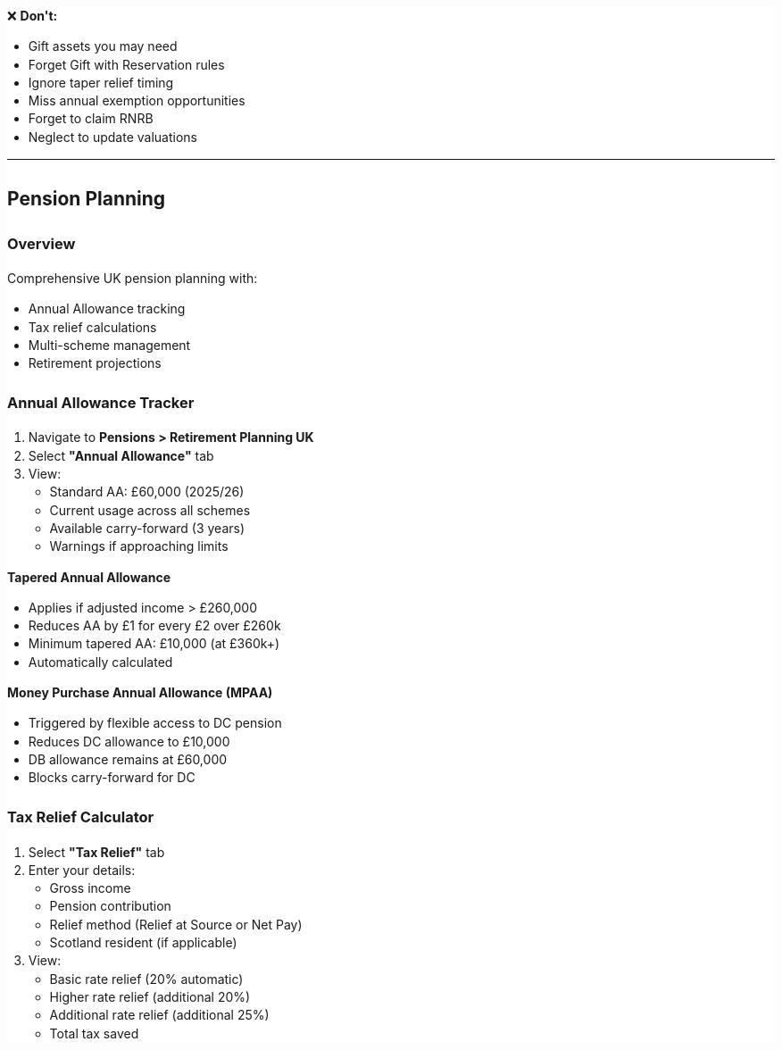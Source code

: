 ❌ **Don't:**
- Gift assets you may need
- Forget Gift with Reservation rules
- Ignore taper relief timing
- Miss annual exemption opportunities
- Forget to claim RNRB
- Neglect to update valuations

---

## Pension Planning

### Overview

Comprehensive UK pension planning with:
- Annual Allowance tracking
- Tax relief calculations
- Multi-scheme management
- Retirement projections

### Annual Allowance Tracker

1. Navigate to **Pensions > Retirement Planning UK**
2. Select **"Annual Allowance"** tab
3. View:
   - Standard AA: £60,000 (2025/26)
   - Current usage across all schemes
   - Available carry-forward (3 years)
   - Warnings if approaching limits

**Tapered Annual Allowance**
- Applies if adjusted income > £260,000
- Reduces AA by £1 for every £2 over £260k
- Minimum tapered AA: £10,000 (at £360k+)
- Automatically calculated

**Money Purchase Annual Allowance (MPAA)**
- Triggered by flexible access to DC pension
- Reduces DC allowance to £10,000
- DB allowance remains at £60,000
- Blocks carry-forward for DC

### Tax Relief Calculator

1. Select **"Tax Relief"** tab
2. Enter your details:
   - Gross income
   - Pension contribution
   - Relief method (Relief at Source or Net Pay)
   - Scotland resident (if applicable)
3. View:
   - Basic rate relief (20% automatic)
   - Higher rate relief (additional 20%)
   - Additional rate relief (additional 25%)
   - Total tax saved
